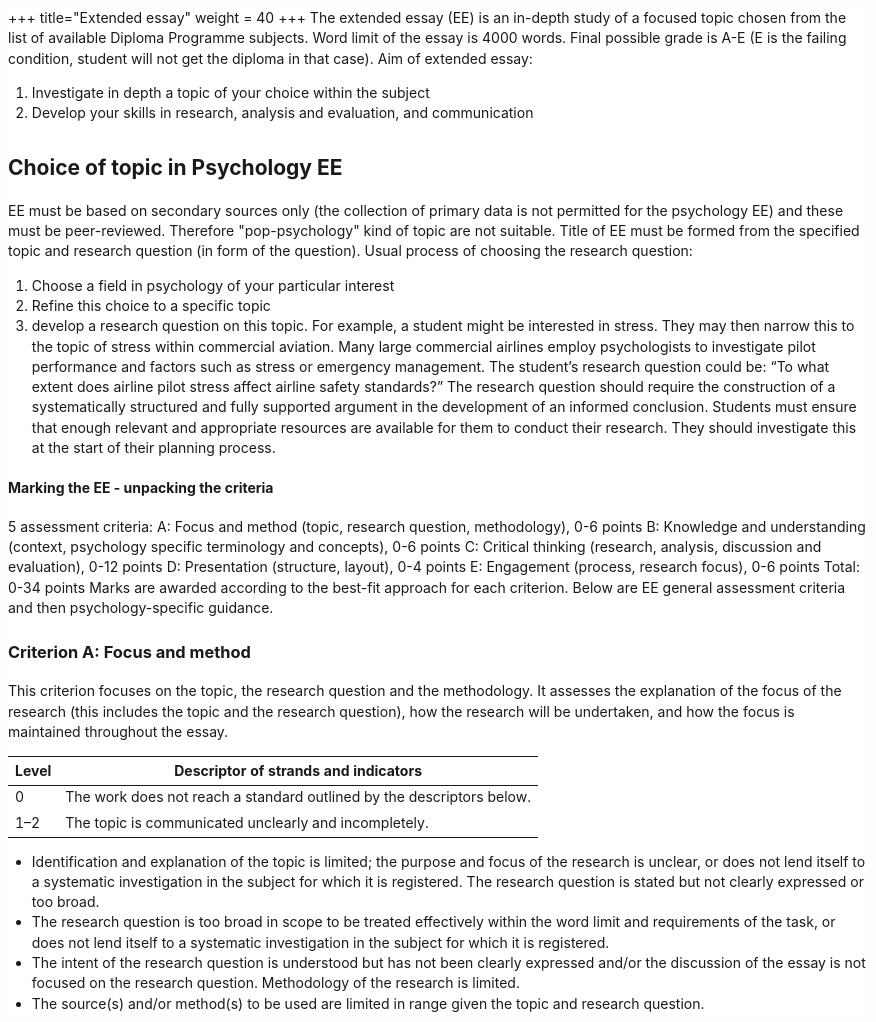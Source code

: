 +++
title="Extended essay"
weight = 40
+++
The extended essay (EE) is an in-depth study of a focused topic chosen from the list of available Diploma Programme subjects. Word limit of the essay is 4000 words. Final possible grade is A-E (E is the failing condition, student will not get the diploma in that case).
Aim of extended essay:
1. Investigate in depth a topic of your choice within the subject
2. Develop your skills in research, analysis and evaluation, and communication

## Choice of topic in Psychology EE

EE must be based on secondary sources only (the collection of primary data is not permitted for the psychology EE) and these must be peer-reviewed. Therefore "pop-psychology" kind of topic are not suitable.
Title of EE must be formed from the specified topic and research question (in form of the question).
Usual process of choosing the research question:
1. Choose a field in psychology of your particular interest
2. Refine this choice to a specific topic
3. develop a research question on this topic.
For example, a student might be interested in stress. They may then narrow this to the topic of stress within commercial aviation. Many large commercial airlines employ psychologists to investigate pilot performance and factors such as stress or emergency management. The student’s research question could be: “To what extent does airline pilot stress affect airline safety standards?”
The research question should require the construction of a systematically structured and fully supported argument in the development of an informed conclusion. Students must ensure that enough relevant and appropriate resources are available for them to conduct their research. They should investigate this at the start of their planning process.


#### Marking the EE - unpacking the criteria
5 assessment criteria:
A: Focus and method (topic, research question, methodology), 0-6 points
B: Knowledge and understanding (context, psychology specific terminology and concepts), 0-6 points
C: Critical thinking (research, analysis, discussion and evaluation), 0-12 points
D: Presentation (structure, layout), 0-4 points
E: Engagement (process, research focus), 0-6 points
Total: 0-34 points
Marks are awarded according to the best-fit approach for each criterion. Below are EE general assessment criteria and then psychology-specific guidance.

### Criterion A: Focus and method
This criterion focuses on the topic, the research question and the methodology. It assesses the explanation of the focus of the research (this includes the topic and the research question), how the research will be undertaken, and how the focus is maintained throughout the essay.

Level | Descriptor of strands and indicators
-----|------
0 | The work does not reach a standard outlined by the descriptors below.
1–2 | The topic is communicated unclearly and incompletely.
- Identification and explanation of the topic is limited; the purpose and focus of the research is unclear, or does not lend itself to a systematic investigation in the subject for which it is registered.
The research question is stated but not clearly expressed or too broad.
- The research question is too broad in scope to be treated effectively within the word limit and requirements of the task, or does not lend itself to a systematic investigation in the subject for which it is registered.
- The intent of the research question is understood but has not been clearly expressed and/or the discussion of the essay is not focused on the research question.
Methodology of the research is limited.
- The source(s) and/or method(s) to be used are limited in range given the topic and research question.